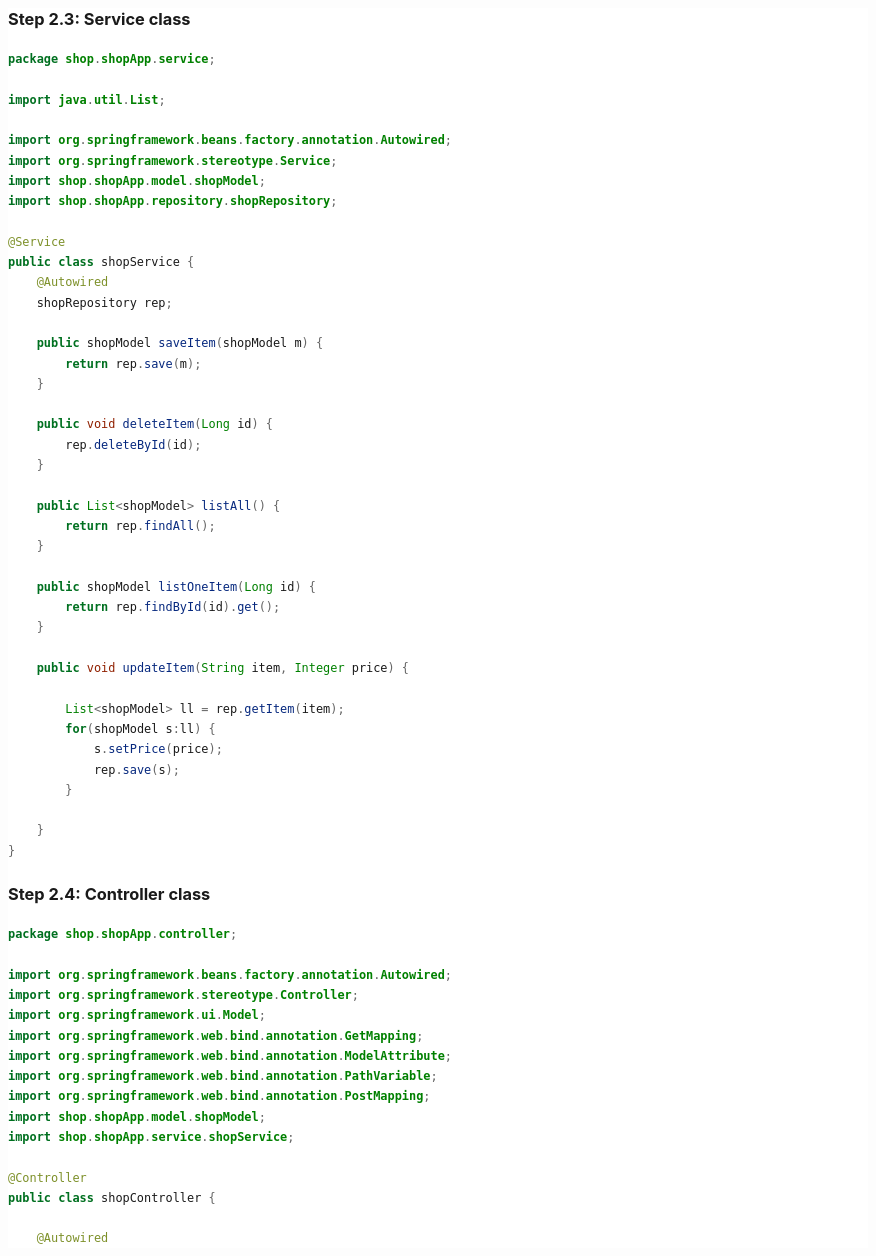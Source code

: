 ### Step 2.3: Service class

```Java
package shop.shopApp.service;

import java.util.List;

import org.springframework.beans.factory.annotation.Autowired;
import org.springframework.stereotype.Service;
import shop.shopApp.model.shopModel;
import shop.shopApp.repository.shopRepository;

@Service
public class shopService {
	@Autowired
	shopRepository rep;
	
	public shopModel saveItem(shopModel m) {
		return rep.save(m);
	}

	public void deleteItem(Long id) {
		rep.deleteById(id);
	}
	
	public List<shopModel> listAll() {
		return rep.findAll();
	}
	
	public shopModel listOneItem(Long id) {
		return rep.findById(id).get();
	}
	
	public void updateItem(String item, Integer price) {

		List<shopModel> ll = rep.getItem(item);
		for(shopModel s:ll) {
			s.setPrice(price);
			rep.save(s);
		}
		
	}
}
```

### Step 2.4: Controller class

```Java
package shop.shopApp.controller;

import org.springframework.beans.factory.annotation.Autowired;
import org.springframework.stereotype.Controller;
import org.springframework.ui.Model;
import org.springframework.web.bind.annotation.GetMapping;
import org.springframework.web.bind.annotation.ModelAttribute;
import org.springframework.web.bind.annotation.PathVariable;
import org.springframework.web.bind.annotation.PostMapping;
import shop.shopApp.model.shopModel;
import shop.shopApp.service.shopService;

@Controller
public class shopController {
	
	@Autowired
```